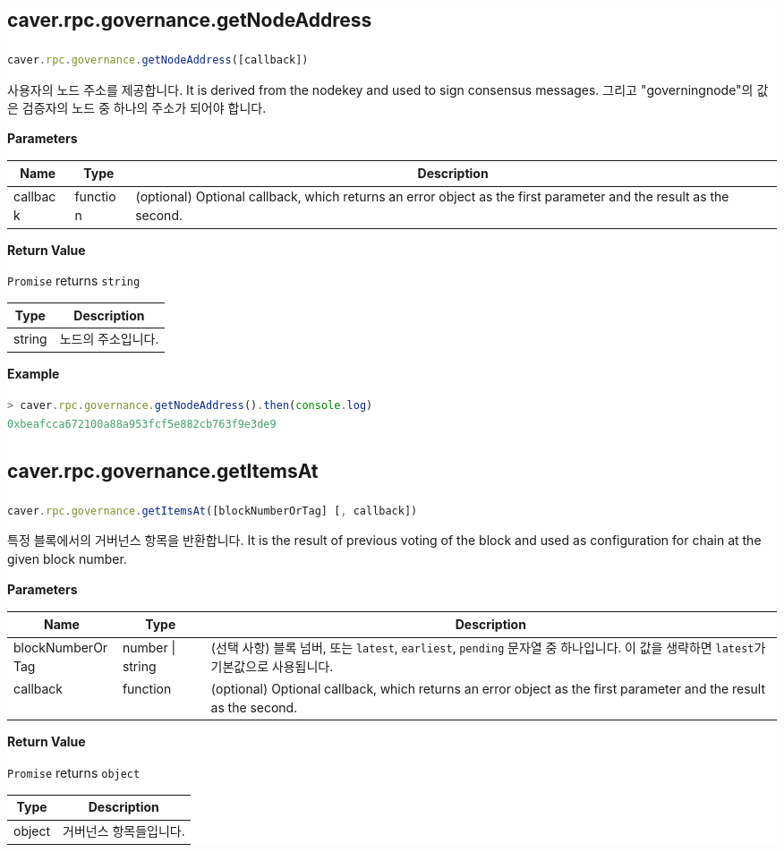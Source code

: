 ## caver.rpc.governance.getNodeAddress<a id="caver-rpc-governance-getnodeaddress"></a>

```javascript
caver.rpc.governance.getNodeAddress([callback])
```

사용자의 노드 주소를 제공합니다. It is derived from the nodekey and used to sign consensus messages. 그리고 "governingnode"의 값은 검증자의 노드 중 하나의 주소가 되어야 합니다.

**Parameters**

| Name     | Type     | Description                                                                                                      |
| -------- | -------- | ---------------------------------------------------------------------------------------------------------------- |
| callback | function | (optional) Optional callback, which returns an error object as the first parameter and the result as the second. |

**Return Value**

`Promise` returns `string`

| Type   | Description |
| ------ | ----------- |
| string | 노드의 주소입니다.  |

**Example**

```javascript
> caver.rpc.governance.getNodeAddress().then(console.log)
0xbeafcca672100a88a953fcf5e882cb763f9e3de9
```

## caver.rpc.governance.getItemsAt<a id="caver-rpc-governance-getitemsat"></a>

```javascript
caver.rpc.governance.getItemsAt([blockNumberOrTag] [, callback])
```

특정 블록에서의 거버넌스 항목을 반환합니다. It is the result of previous voting of the block and used as configuration for chain at the given block number.

**Parameters**

| Name             | Type                 | Description                                                                                                      |
| ---------------- | -------------------- | ---------------------------------------------------------------------------------------------------------------- |
| blockNumberOrTag | number &#124; string | (선택 사항) 블록 넘버, 또는 `latest`, `earliest`, `pending` 문자열 중 하나입니다. 이 값을 생략하면 `latest`가 기본값으로 사용됩니다.                  |
| callback         | function             | (optional) Optional callback, which returns an error object as the first parameter and the result as the second. |

**Return Value**

`Promise` returns `object`

| Type   | Description  |
| ------ | ------------ |
| object | 거버넌스 항목들입니다. |
